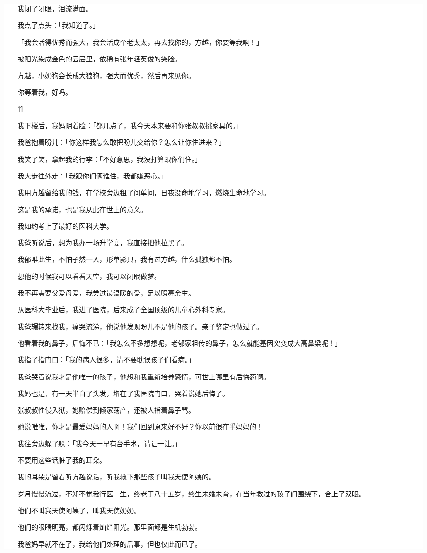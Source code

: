 &emsp;&emsp;我闭了闭眼，泪流满面。  
  
&emsp;&emsp;我点了点头：「我知道了。」  
  
&emsp;&emsp;「我会活得优秀而强大，我会活成个老太太，再去找你的，方越，你要等我啊！」  
  
&emsp;&emsp;被阳光染成金色的云层里，依稀有张年轻英俊的笑脸。  
  
&emsp;&emsp;方越，小奶狗会长成大狼狗，强大而优秀，然后再来见你。  
  
&emsp;&emsp;你等着我，好吗。  
  
&emsp;&emsp;11  
  
&emsp;&emsp;我下楼后，我妈阴着脸：「都几点了，我今天本来要和你张叔叔挑家具的。」  
  
&emsp;&emsp;我爸抱着盼儿：「你这样我怎么敢把盼儿交给你？怎么让你住进来？」  
  
&emsp;&emsp;我笑了笑，拿起我的行李：「不好意思，我没打算跟你们住。」  
  
&emsp;&emsp;我大步往外走：「我跟你们俩谁住，我都嫌恶心。」  
  
&emsp;&emsp;我用方越留给我的钱，在学校旁边租了间单间，日夜没命地学习，燃烧生命地学习。  
  
&emsp;&emsp;这是我的承诺，也是我从此在世上的意义。  
  
&emsp;&emsp;我如约考上了最好的医科大学。  
  
&emsp;&emsp;我爸听说后，想为我办一场升学宴，我直接把他拉黑了。  
  
&emsp;&emsp;我郁唯此生，不怕孑然一人，形单影只，我有过方越，什么孤独都不怕。  
  
&emsp;&emsp;想他的时候我可以看看天空，我可以闭眼做梦。  
  
&emsp;&emsp;我不再需要父爱母爱，我尝过最温暖的爱，足以照亮余生。  
  
&emsp;&emsp;从医科大毕业后，我进了医院，后来成了全国顶级的儿童心外科专家。  
  
&emsp;&emsp;我爸辗转来找我，痛哭流涕，他说他发现盼儿不是他的孩子。亲子鉴定也做过了。  
  
&emsp;&emsp;他看着我的鼻子，后悔不已：「我怎么不多想想呢，老郁家祖传的鼻子，怎么就能基因突变成大高鼻梁呢！」  
  
&emsp;&emsp;我指了指门口：「我的病人很多，请不要耽误孩子们看病。」  
  
&emsp;&emsp;我爸哭着说我才是他唯一的孩子，他想和我重新培养感情，可世上哪里有后悔药啊。  
  
&emsp;&emsp;我妈也是，有一天半白了头发，堵在了我医院门口，哭着说她后悔了。  
  
&emsp;&emsp;张叔叔性侵入狱，她赔偿到倾家荡产，还被人指着鼻子骂。  
  
&emsp;&emsp;她说唯唯，你才是最爱妈妈的人啊！我们回到原来好不好？你以前很在乎妈妈的！  
  
&emsp;&emsp;我往旁边躲了躲：「我今天一早有台手术，请让一让。」  
  
&emsp;&emsp;不要用这些话脏了我的耳朵。  
  
&emsp;&emsp;我的耳朵是留着听方越说话，听我救下那些孩子叫我天使阿姨的。  
  
&emsp;&emsp;岁月慢慢流过，不知不觉我行医一生，终老于八十五岁，终生未婚未育，在当年救过的孩子们围绕下，合上了双眼。  
  
&emsp;&emsp;他们不叫我天使阿姨了，叫我天使奶奶。  
  
&emsp;&emsp;他们的眼睛明亮，都闪烁着灿烂阳光。那里面都是生机勃勃。  
  
&emsp;&emsp;我爸妈早就不在了，我给他们处理的后事，但也仅此而已了。  
  